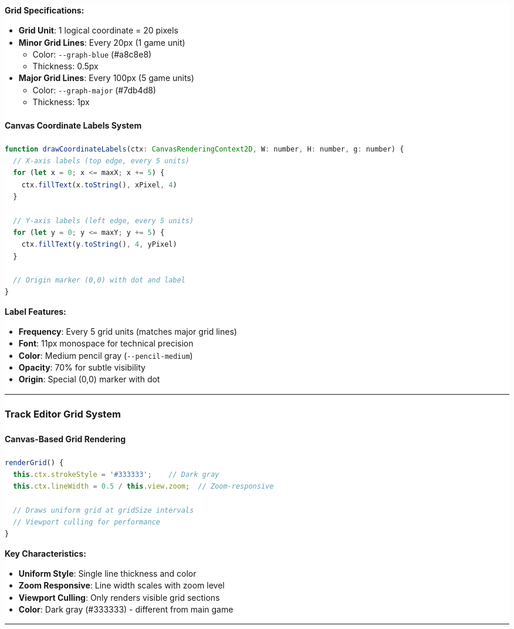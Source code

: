 **Grid Specifications:**
- **Grid Unit**: 1 logical coordinate = 20 pixels
- **Minor Grid Lines**: Every 20px (1 game unit)
  - Color: `--graph-blue` (#a8c8e8)
  - Thickness: 0.5px
- **Major Grid Lines**: Every 100px (5 game units)
  - Color: `--graph-major` (#7db4d8)
  - Thickness: 1px

#### **Canvas Coordinate Labels System**
```javascript
function drawCoordinateLabels(ctx: CanvasRenderingContext2D, W: number, H: number, g: number) {
  // X-axis labels (top edge, every 5 units)
  for (let x = 0; x <= maxX; x += 5) {
    ctx.fillText(x.toString(), xPixel, 4)
  }
  
  // Y-axis labels (left edge, every 5 units)  
  for (let y = 0; y <= maxY; y += 5) {
    ctx.fillText(y.toString(), 4, yPixel)
  }
  
  // Origin marker (0,0) with dot and label
}
```

**Label Features:**
- **Frequency**: Every 5 grid units (matches major grid lines)
- **Font**: 11px monospace for technical precision
- **Color**: Medium pencil gray (`--pencil-medium`)
- **Opacity**: 70% for subtle visibility
- **Origin**: Special (0,0) marker with dot

---

### **Track Editor Grid System**

#### **Canvas-Based Grid Rendering**
```javascript
renderGrid() {
  this.ctx.strokeStyle = '#333333';    // Dark gray
  this.ctx.lineWidth = 0.5 / this.view.zoom;  // Zoom-responsive
  
  // Draws uniform grid at gridSize intervals
  // Viewport culling for performance
}
```

**Key Characteristics:**
- **Uniform Style**: Single line thickness and color
- **Zoom Responsive**: Line width scales with zoom level
- **Viewport Culling**: Only renders visible grid sections
- **Color**: Dark gray (#333333) - different from main game

---